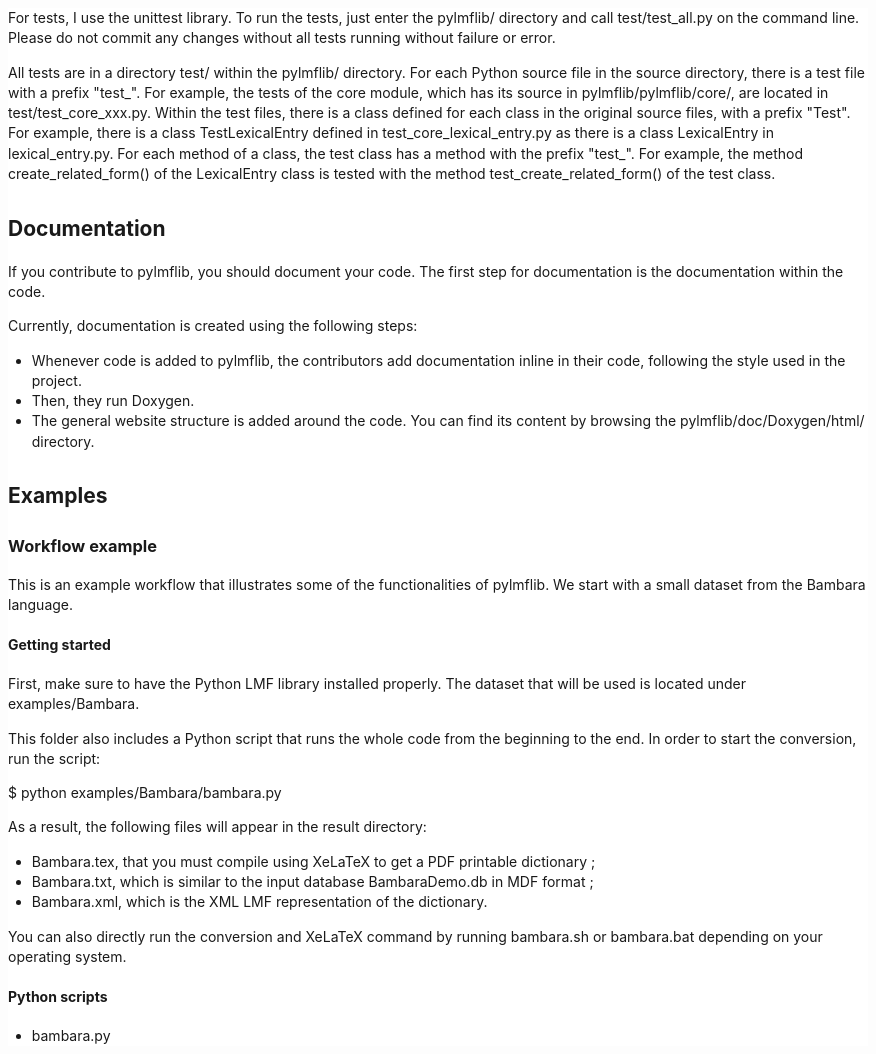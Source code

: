 For tests, I use the unittest library. To run the tests, just enter the pylmflib/ directory and call test/test_all.py on the command line. Please do not commit any changes without all tests running without failure or error.

All tests are in a directory test/ within the pylmflib/ directory. For each Python source file in the source directory, there is a test file with a prefix "test_". For example, the tests of the core module, which has its source in pylmflib/pylmflib/core/, are located in test/test_core_xxx.py. Within the test files, there is a class defined for each class in the original source files, with a prefix "Test". For example, there is a class TestLexicalEntry defined in test_core_lexical_entry.py as there is a class LexicalEntry in lexical_entry.py. For each method of a class, the test class has a method with the prefix "test_". For example, the method create_related_form() of the LexicalEntry class is tested with the method test_create_related_form() of the test class.

## Documentation

If you contribute to pylmflib, you should document your code.
The first step for documentation is the documentation within the code.

Currently, documentation is created using the following steps:

- Whenever code is added to pylmflib, the contributors add documentation inline in their code, following the style used in the project.
- Then, they run Doxygen.
- The general website structure is added around the code. You can find its content by browsing the pylmflib/doc/Doxygen/html/ directory.

## Examples

### Workflow example

This is an example workflow that illustrates some of the functionalities of pylmflib. We start with a small dataset from the Bambara language.

#### Getting started

First, make sure to have the Python LMF library installed properly. The dataset that will be used is located under examples/Bambara.

This folder also includes a Python script that runs the whole code from the beginning to the end. In order to start the conversion, run the script:

$ python examples/Bambara/bambara.py

As a result, the following files will appear in the result directory:

* Bambara.tex, that you must compile using XeLaTeX to get a PDF printable dictionary ;
* Bambara.txt, which is similar to the input database BambaraDemo.db in MDF format ;
* Bambara.xml, which is the XML LMF representation of the dictionary.

You can also directly run the conversion and XeLaTeX command by running bambara.sh or bambara.bat depending on your operating system.

#### Python scripts

* bambara.py
